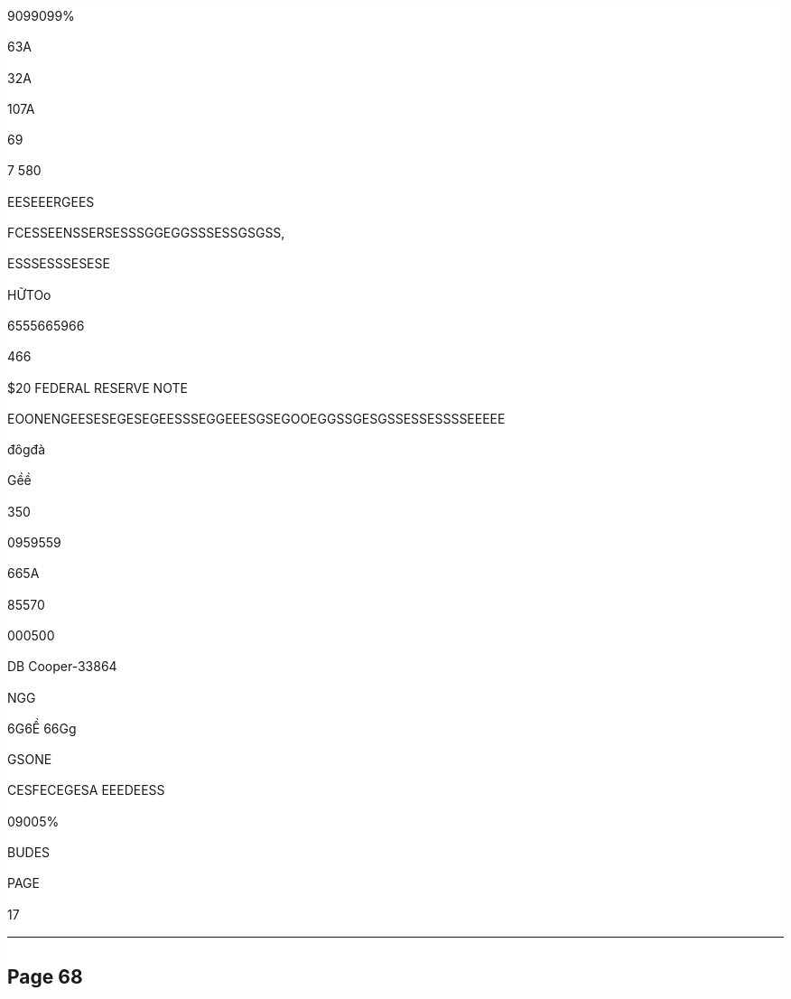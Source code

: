 9099099%

63A

32A

107A

69

7 580

EESEEERGEES

FCESSEENSSERSESSSGGEGGSSSESSGSGSS,

ESSSESSSESESE

HỮTOo

6555665966

466

$20 FEDERAL RESERVE NOTE

EOONENGEESESEGESEGEESSSEGGEEESGSEGOOEGGSSGESGSSESSESSSSEEEEE

đôgđà

Gềề

350

0959559

665A

85570

000500

DB Cooper-33864

NGG

6G6Ề 66Gg

GSONE

CESFECEGESA EEEDEESS

09005%

BUDES

PAGE

17

---

## Page 68
